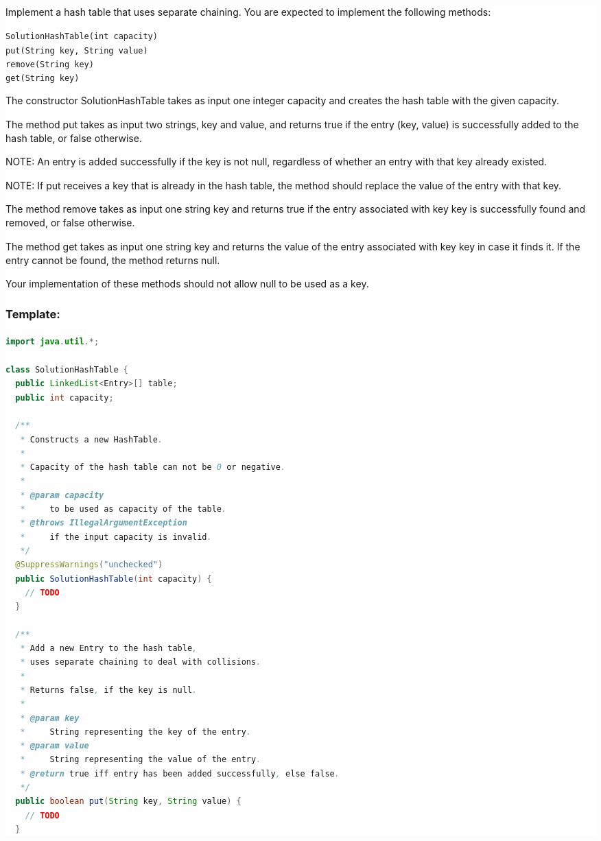 Implement a hash table that uses separate chaining. You are expected to implement the following methods:

    SolutionHashTable(int capacity)
    put(String key, String value)
    remove(String key)
    get(String key)

The constructor SolutionHashTable takes as input one integer capacity and creates the hash table with the given capacity.

The method put takes as input two strings, key and value, and returns true if the entry (key, value) is successfully added to the hash table, or false otherwise.

NOTE: An entry is added successfully if the key is not null, regardless of whether an entry with that key already existed.

NOTE: If put receives a key that is already in the hash table, the method should replace the value of the entry with that key.

The method remove takes as input one string key and returns true if the entry associated with key key is successfully found and removed, or false otherwise.

The method get takes as input one string key and returns the value of the entry associated with key key in case it finds it. If the entry cannot be found, the method returns null.

Your implementation of these methods should not allow null to be used as a key.

### Template:
```java
import java.util.*;

class SolutionHashTable {
  public LinkedList<Entry>[] table;
  public int capacity;

  /**
   * Constructs a new HashTable.
   *
   * Capacity of the hash table can not be 0 or negative.
   *
   * @param capacity
   *     to be used as capacity of the table.
   * @throws IllegalArgumentException
   *     if the input capacity is invalid.
   */
  @SuppressWarnings("unchecked")
  public SolutionHashTable(int capacity) {
    // TODO
  }

  /**
   * Add a new Entry to the hash table,
   * uses separate chaining to deal with collisions.
   *
   * Returns false, if the key is null.
   *
   * @param key
   *     String representing the key of the entry.
   * @param value
   *     String representing the value of the entry.
   * @return true iff entry has been added successfully, else false.
   */
  public boolean put(String key, String value) {
    // TODO
  }

```